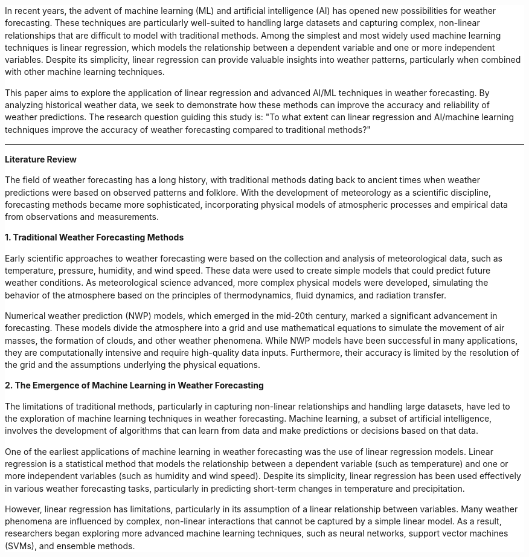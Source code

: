 In recent years, the advent of machine learning (ML) and artificial intelligence (AI) has opened new possibilities for weather forecasting. These techniques are particularly well-suited to handling large datasets and capturing complex, non-linear relationships that are difficult to model with traditional methods. Among the simplest and most widely used machine learning techniques is linear regression, which models the relationship between a dependent variable and one or more independent variables. Despite its simplicity, linear regression can provide valuable insights into weather patterns, particularly when combined with other machine learning techniques.

This paper aims to explore the application of linear regression and advanced AI/ML techniques in weather forecasting. By analyzing historical weather data, we seek to demonstrate how these methods can improve the accuracy and reliability of weather predictions. The research question guiding this study is: "To what extent can linear regression and AI/machine learning techniques improve the accuracy of weather forecasting compared to traditional methods?"

---

**Literature Review**

The field of weather forecasting has a long history, with traditional methods dating back to ancient times when weather predictions were based on observed patterns and folklore. With the development of meteorology as a scientific discipline, forecasting methods became more sophisticated, incorporating physical models of atmospheric processes and empirical data from observations and measurements.

**1. Traditional Weather Forecasting Methods**

Early scientific approaches to weather forecasting were based on the collection and analysis of meteorological data, such as temperature, pressure, humidity, and wind speed. These data were used to create simple models that could predict future weather conditions. As meteorological science advanced, more complex physical models were developed, simulating the behavior of the atmosphere based on the principles of thermodynamics, fluid dynamics, and radiation transfer.

Numerical weather prediction (NWP) models, which emerged in the mid-20th century, marked a significant advancement in forecasting. These models divide the atmosphere into a grid and use mathematical equations to simulate the movement of air masses, the formation of clouds, and other weather phenomena. While NWP models have been successful in many applications, they are computationally intensive and require high-quality data inputs. Furthermore, their accuracy is limited by the resolution of the grid and the assumptions underlying the physical equations.

**2. The Emergence of Machine Learning in Weather Forecasting**

The limitations of traditional methods, particularly in capturing non-linear relationships and handling large datasets, have led to the exploration of machine learning techniques in weather forecasting. Machine learning, a subset of artificial intelligence, involves the development of algorithms that can learn from data and make predictions or decisions based on that data.

One of the earliest applications of machine learning in weather forecasting was the use of linear regression models. Linear regression is a statistical method that models the relationship between a dependent variable (such as temperature) and one or more independent variables (such as humidity and wind speed). Despite its simplicity, linear regression has been used effectively in various weather forecasting tasks, particularly in predicting short-term changes in temperature and precipitation.

However, linear regression has limitations, particularly in its assumption of a linear relationship between variables. Many weather phenomena are influenced by complex, non-linear interactions that cannot be captured by a simple linear model. As a result, researchers began exploring more advanced machine learning techniques, such as neural networks, support vector machines (SVMs), and ensemble methods.
